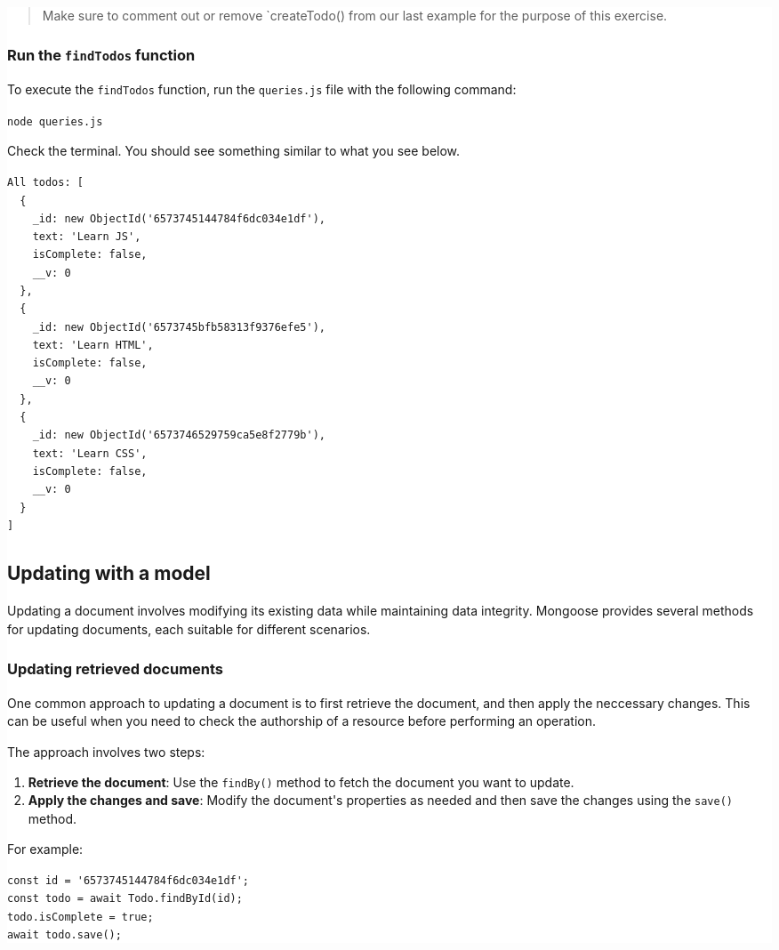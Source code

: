 > Make sure to comment out or remove `createTodo() from our last example for the purpose of this exercise. 

### Run the `findTodos` function
To execute the `findTodos` function, run the `queries.js` file with the following command:

```
node queries.js
```

Check the terminal. You should see something similar to what you see below. 

```
All todos: [
  {
    _id: new ObjectId('6573745144784f6dc034e1df'),
    text: 'Learn JS',
    isComplete: false,
    __v: 0
  },
  {
    _id: new ObjectId('6573745bfb58313f9376efe5'),
    text: 'Learn HTML',
    isComplete: false,
    __v: 0
  },
  {
    _id: new ObjectId('6573746529759ca5e8f2779b'),
    text: 'Learn CSS',
    isComplete: false,
    __v: 0
  }
]
```

## Updating with a model
Updating a document involves modifying its existing data while maintaining data integrity. Mongoose provides several methods for updating documents, each suitable for different scenarios.

### Updating retrieved documents
One common approach to updating a document is to first retrieve the document, and then apply the neccessary changes. This can be useful when you need to check the authorship of a resource before performing an operation. 

The approach involves two steps:

1. **Retrieve the document**: Use the `findBy()` method to fetch the document you want to update. 
2. **Apply the changes and save**: Modify the document's properties as needed and then save the changes using the `save()` method. 

For example: 

```
const id = '6573745144784f6dc034e1df';
const todo = await Todo.findById(id);
todo.isComplete = true;
await todo.save();
```
